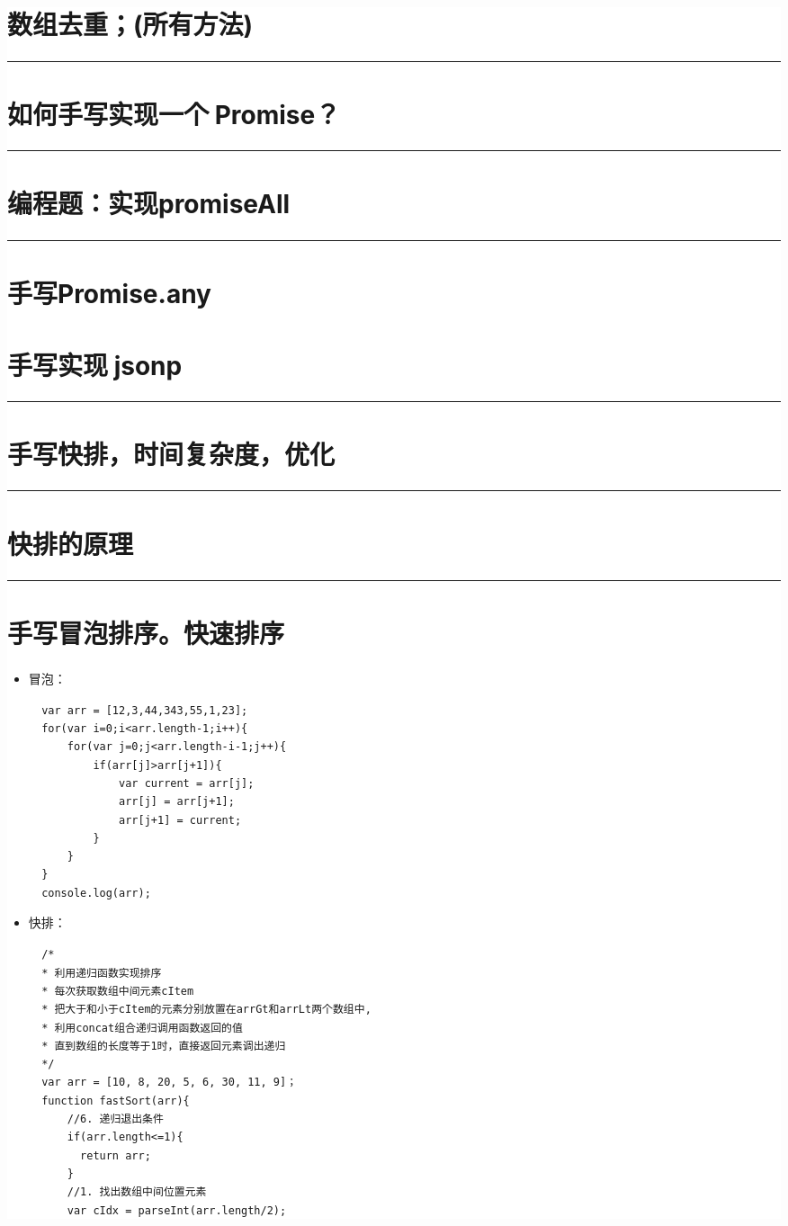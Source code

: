 # 数组去重；(所有方法)
---

# 如何手写实现一个 Promise？
---

# 编程题：实现promiseAll
---

# 手写Promise.any

# 手写实现 jsonp
---

# 手写快排，时间复杂度，优化
---

# 快排的原理
---

# 手写冒泡排序。快速排序
  * 冒泡：
    ```
      var arr = [12,3,44,343,55,1,23];
      for(var i=0;i<arr.length-1;i++){
          for(var j=0;j<arr.length-i-1;j++){
              if(arr[j]>arr[j+1]){
                  var current = arr[j];
                  arr[j] = arr[j+1];
                  arr[j+1] = current;
              }
          }
      }
      console.log(arr);
    ```
  * 快排：
    ```
      /*
      * 利用递归函数实现排序
      * 每次获取数组中间元素cItem
      * 把大于和小于cItem的元素分别放置在arrGt和arrLt两个数组中,
      * 利用concat组合递归调用函数返回的值
      * 直到数组的长度等于1时，直接返回元素调出递归
      */
      var arr = [10, 8, 20, 5, 6, 30, 11, 9]；
      function fastSort(arr){
          //6. 递归退出条件
          if(arr.length<=1){
            return arr;
          }
          //1. 找出数组中间位置元素
          var cIdx = parseInt(arr.length/2);
